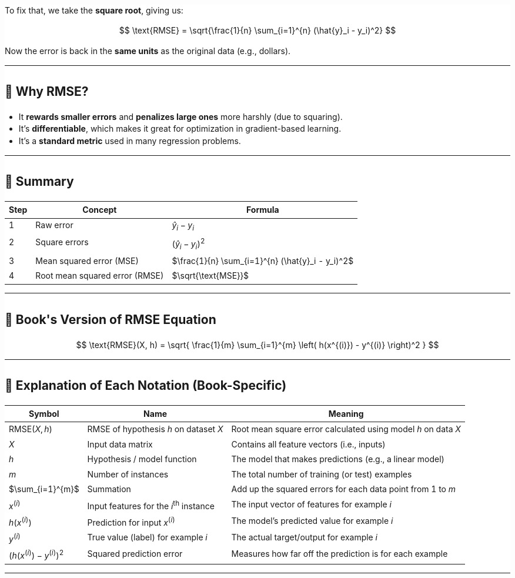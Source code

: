 To fix that, we take the **square root**, giving us:

$$
\text{RMSE} = \sqrt{\frac{1}{n} \sum_{i=1}^{n} (\hat{y}_i - y_i)^2}
$$

Now the error is back in the **same units** as the original data (e.g., dollars).

---

## 🧠 Why RMSE?

* It **rewards smaller errors** and **penalizes large ones** more harshly (due to squaring).
* It’s **differentiable**, which makes it great for optimization in gradient-based learning.
* It’s a **standard metric** used in many regression problems.

---

## 📘 Summary

| Step | Concept                        | Formula                                          |
| ---- | ------------------------------ | ------------------------------------------------ |
| 1    | Raw error                      | $\hat{y}_i - y_i$                                |
| 2    | Square errors                  | $(\hat{y}_i - y_i)^2$                            |
| 3    | Mean squared error (MSE)       | $\frac{1}{n} \sum_{i=1}^{n} (\hat{y}_i - y_i)^2$ |
| 4    | Root mean squared error (RMSE) | $\sqrt{\text{MSE}}$                              |


---

## 📘 **Book's Version of RMSE Equation**

$$
\text{RMSE}(X, h) = \sqrt{ \frac{1}{m} \sum_{i=1}^{m} \left( h(x^{(i)}) - y^{(i)} \right)^2 }
$$

---

## 🧠 **Explanation of Each Notation (Book-Specific)**

| Symbol                                | Name                                          | Meaning                                                       |
| ------------------------------------- | --------------------------------------------- | ------------------------------------------------------------- |
| $\text{RMSE}(X, h)$                   | RMSE of hypothesis $h$ on dataset $X$         | Root mean square error calculated using model $h$ on data $X$ |
| $X$                                   | Input data matrix                             | Contains all feature vectors (i.e., inputs)                   |
| $h$                                   | Hypothesis / model function                   | The model that makes predictions (e.g., a linear model)       |
| $m$                                   | Number of instances                           | The total number of training (or test) examples               |
| $\sum_{i=1}^{m}$                      | Summation                                     | Add up the squared errors for each data point from 1 to $m$   |
| $x^{(i)}$                             | Input features for the $i^\text{th}$ instance | The input vector of features for example $i$                  |
| $h(x^{(i)})$                          | Prediction for input $x^{(i)}$                | The model’s predicted value for example $i$                   |
| $y^{(i)}$                             | True value (label) for example $i$            | The actual target/output for example $i$                      |
| $\left(h(x^{(i)}) - y^{(i)}\right)^2$ | Squared prediction error                      | Measures how far off the prediction is for each example       |

---